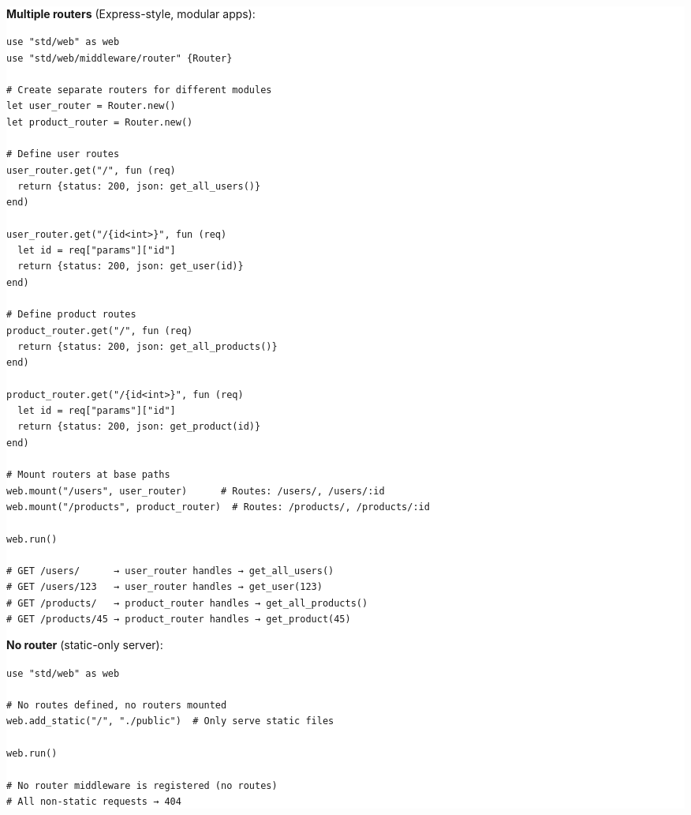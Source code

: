 **Multiple routers** (Express-style, modular apps):
```quest
use "std/web" as web
use "std/web/middleware/router" {Router}

# Create separate routers for different modules
let user_router = Router.new()
let product_router = Router.new()

# Define user routes
user_router.get("/", fun (req)
  return {status: 200, json: get_all_users()}
end)

user_router.get("/{id<int>}", fun (req)
  let id = req["params"]["id"]
  return {status: 200, json: get_user(id)}
end)

# Define product routes
product_router.get("/", fun (req)
  return {status: 200, json: get_all_products()}
end)

product_router.get("/{id<int>}", fun (req)
  let id = req["params"]["id"]
  return {status: 200, json: get_product(id)}
end)

# Mount routers at base paths
web.mount("/users", user_router)      # Routes: /users/, /users/:id
web.mount("/products", product_router)  # Routes: /products/, /products/:id

web.run()

# GET /users/      → user_router handles → get_all_users()
# GET /users/123   → user_router handles → get_user(123)
# GET /products/   → product_router handles → get_all_products()
# GET /products/45 → product_router handles → get_product(45)
```

**No router** (static-only server):
```quest
use "std/web" as web

# No routes defined, no routers mounted
web.add_static("/", "./public")  # Only serve static files

web.run()

# No router middleware is registered (no routes)
# All non-static requests → 404
```
